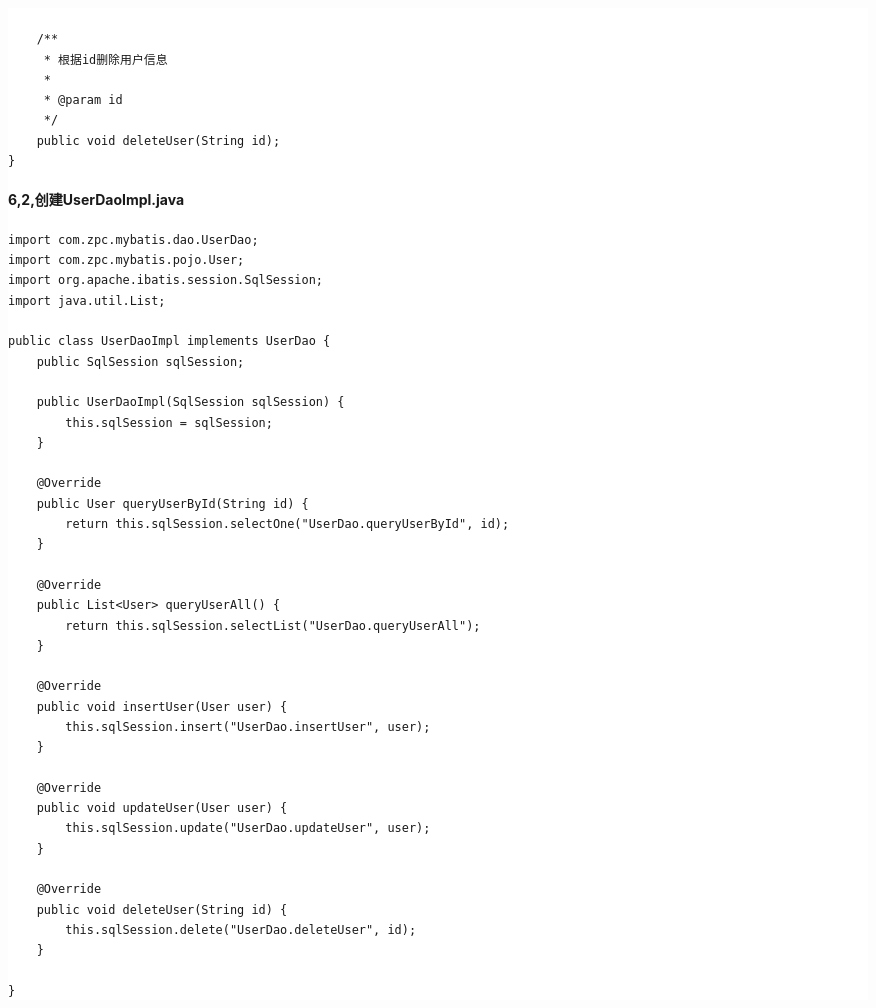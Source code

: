 ```

    /**
     * 根据id删除用户信息
     *
     * @param id
     */
    public void deleteUser(String id);
}
```
#### 6,2,创建UserDaoImpl.java
```
import com.zpc.mybatis.dao.UserDao;
import com.zpc.mybatis.pojo.User;
import org.apache.ibatis.session.SqlSession;
import java.util.List;

public class UserDaoImpl implements UserDao {
    public SqlSession sqlSession;

    public UserDaoImpl(SqlSession sqlSession) {
        this.sqlSession = sqlSession;
    }

    @Override
    public User queryUserById(String id) {
        return this.sqlSession.selectOne("UserDao.queryUserById", id);
    }

    @Override
    public List<User> queryUserAll() {
        return this.sqlSession.selectList("UserDao.queryUserAll");
    }

    @Override
    public void insertUser(User user) {
        this.sqlSession.insert("UserDao.insertUser", user);
    }

    @Override
    public void updateUser(User user) {
        this.sqlSession.update("UserDao.updateUser", user);
    }

    @Override
    public void deleteUser(String id) {
        this.sqlSession.delete("UserDao.deleteUser", id);
    }

}
```
